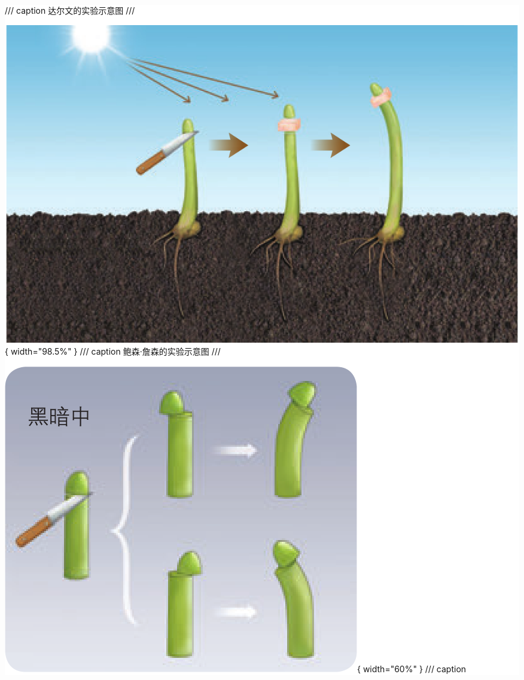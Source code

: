 /// caption
达尔文的实验示意图
///

![alt text](image-1.png){ width="98.5%" }
/// caption
鲍森·詹森的实验示意图
///

![alt text](image-2.png){ width="60%" }
/// caption